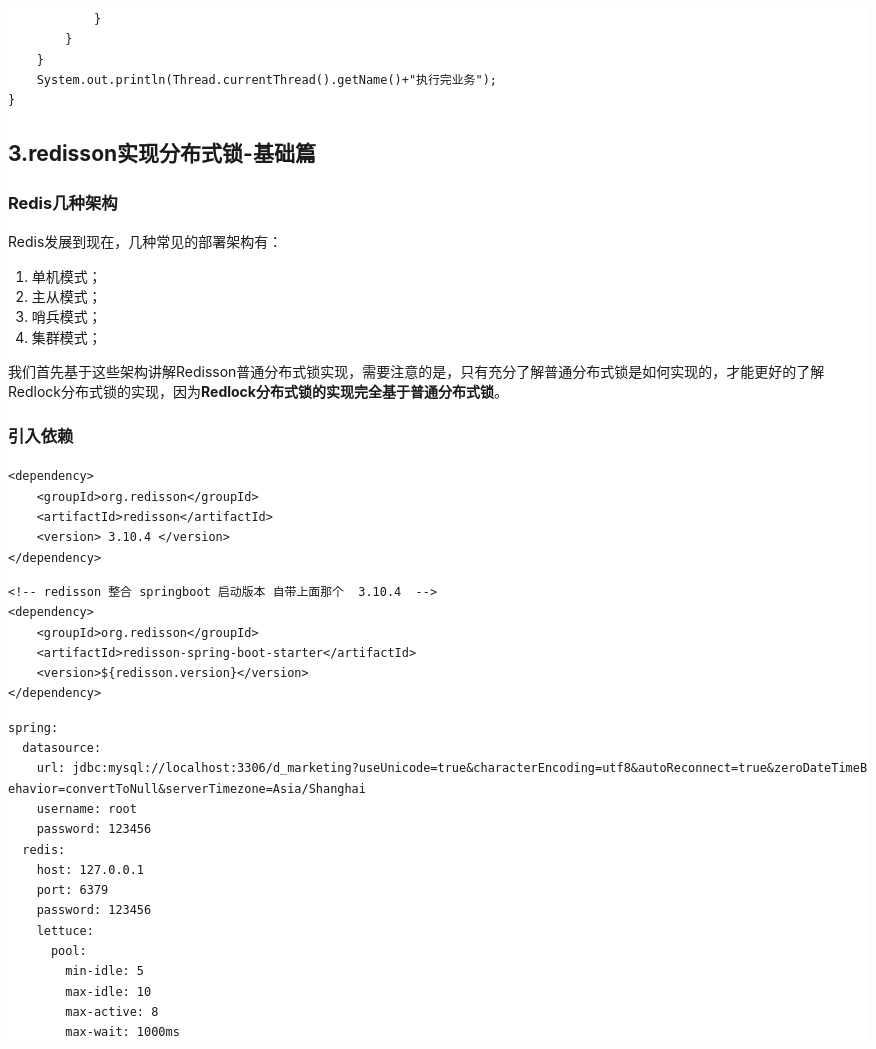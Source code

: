 ```
            }
        }
    }
    System.out.println(Thread.currentThread().getName()+"执行完业务");
}
```

## 3.redisson实现分布式锁-基础篇

### Redis几种架构

Redis发展到现在，几种常见的部署架构有：

1. 单机模式；
2. 主从模式；
3. 哨兵模式；
4. 集群模式；

我们首先基于这些架构讲解Redisson普通分布式锁实现，需要注意的是，只有充分了解普通分布式锁是如何实现的，才能更好的了解Redlock分布式锁的实现，因为**Redlock分布式锁的实现完全基于普通分布式锁**。

### 引入依赖

```
<dependency>
    <groupId>org.redisson</groupId>
    <artifactId>redisson</artifactId>
    <version> 3.10.4 </version>
</dependency>
```

```
<!-- redisson 整合 springboot 启动版本 自带上面那个  3.10.4  -->
<dependency>
    <groupId>org.redisson</groupId>
    <artifactId>redisson-spring-boot-starter</artifactId>
    <version>${redisson.version}</version>   
</dependency>
```

```
spring:
  datasource:
    url: jdbc:mysql://localhost:3306/d_marketing?useUnicode=true&characterEncoding=utf8&autoReconnect=true&zeroDateTimeBehavior=convertToNull&serverTimezone=Asia/Shanghai
    username: root
    password: 123456
  redis:
    host: 127.0.0.1
    port: 6379
    password: 123456
    lettuce:
      pool:
        min-idle: 5
        max-idle: 10
        max-active: 8
        max-wait: 1000ms
```

